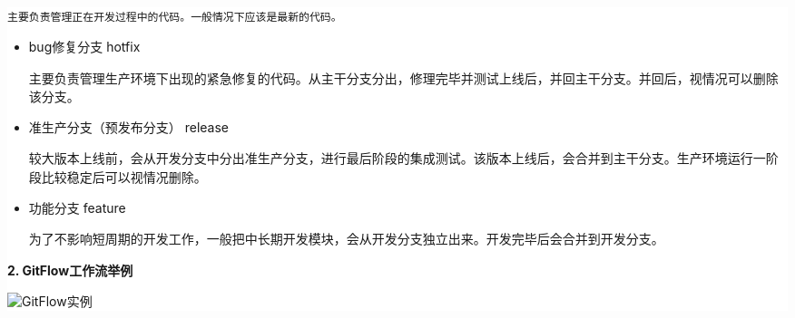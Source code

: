     主要负责管理正在开发过程中的代码。一般情况下应该是最新的代码。

- bug修复分支 hotfix

    主要负责管理生产环境下出现的紧急修复的代码。从主干分支分出，修理完毕并测试上线后，并回主干分支。并回后，视情况可以删除该分支。

- 准生产分支（预发布分支） release

    较大版本上线前，会从开发分支中分出准生产分支，进行最后阶段的集成测试。该版本上线后，会合并到主干分支。生产环境运行一阶段比较稳定后可以视情况删除。

- 功能分支 feature

    为了不影响短周期的开发工作，一般把中长期开发模块，会从开发分支独立出来。开发完毕后会合并到开发分支。



**2. GitFlow工作流举例**

![GitFlow实例](https://gitee.com/tongying003/MapDapot/raw/master/img/20200517022849.svg)



